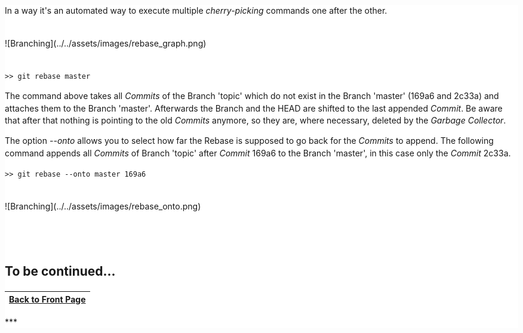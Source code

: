 In a way it's an automated way to execute multiple _cherry-picking_ commands one after the other.

<br>
![Branching](../../assets/images/rebase_graph.png)
<br><br>

```git
>> git rebase master
```

The command above takes all _Commits_ of the Branch 'topic' which do not exist in the Branch 'master' (169a6 and 2c33a)
and attaches them to the Branch 'master'. Afterwards the Branch and the HEAD are shifted to the last appended _Commit_.
Be aware that after that nothing is pointing to the old _Commits_ anymore, so they are, where necessary, deleted by the
_Garbage Collector_.

The option _--onto_ allows you to select how far the Rebase is supposed to go back for the _Commits_ to append. The following
command appends all _Commits_ of Branch 'topic' after _Commit_ 169a6 to the Branch 'master', in this case only the _Commit_ 2c33a.

```git
>> git rebase --onto master 169a6
```

<br>
![Branching](../../assets/images/rebase_onto.png)
<br><br>

&nbsp;

## To be continued...

<table>
  <thead>
    <tr>
      <th style="text-align: left"><a href="../.././">Back to Front Page</a></th>
    </tr>
  </thead>
</table>
***
